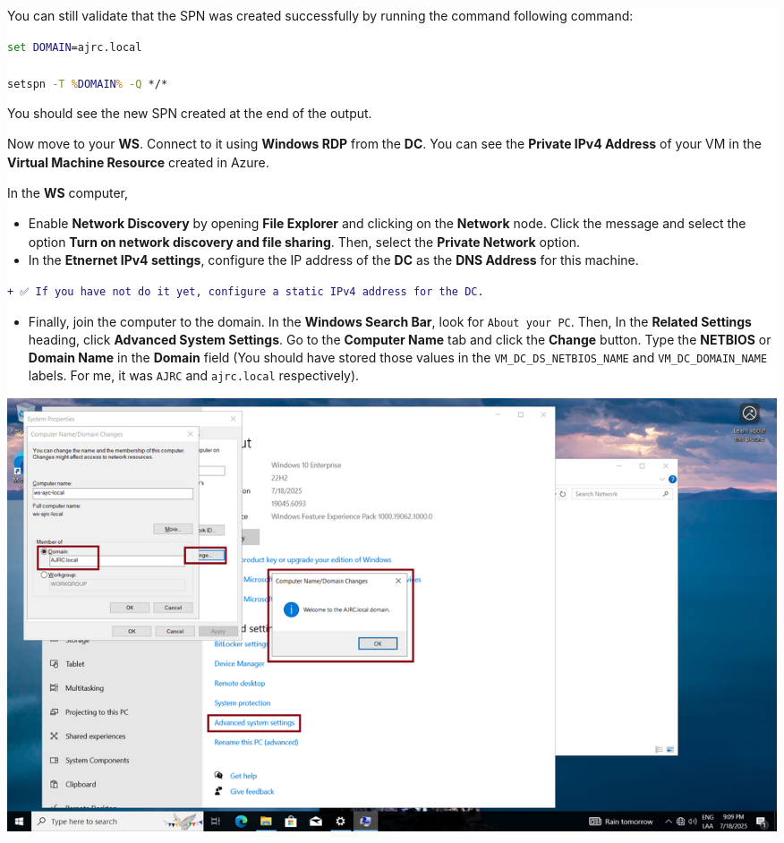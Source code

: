 You can still validate that the SPN was created successfully by running the command following command:

```cmd
set DOMAIN=ajrc.local

setspn -T %DOMAIN% -Q */*
```

You should see the new SPN created at the end of the output.

Now move to your **WS**. Connect to it using **Windows RDP** from the **DC**. You can see the **Private IPv4 Address** of your VM in the **Virtual Machine Resource** created in Azure.

In the **WS** computer,
- Enable **Network Discovery** by opening **File Explorer** and clicking on the **Network** node. Click the message and select the option **Turn on network discovery and file sharing**. Then, select the **Private Network** option.
- In the **Etnernet IPv4 settings**, configure the IP address of the **DC** as the **DNS Address** for this machine.

```diff
+ ✅ If you have not do it yet, configure a static IPv4 address for the DC.
```

- Finally, join the computer to the domain. In the **Windows Search Bar**, look for `About your PC`. Then, In the **Related Settings** heading, click **Advanced System Settings**. Go to the **Computer Name** tab and click the **Change** button. Type the **NETBIOS** or **Domain Name** in the **Domain** field (You should have stored those values in the `VM_DC_DS_NETBIOS_NAME` and `VM_DC_DOMAIN_NAME` labels. For me, it was `AJRC` and `ajrc.local` respectively).

![Join the Workstation to the Windows Domain](/src/images/scc-secops-lab/35-ws-join_lab_domain.png)
